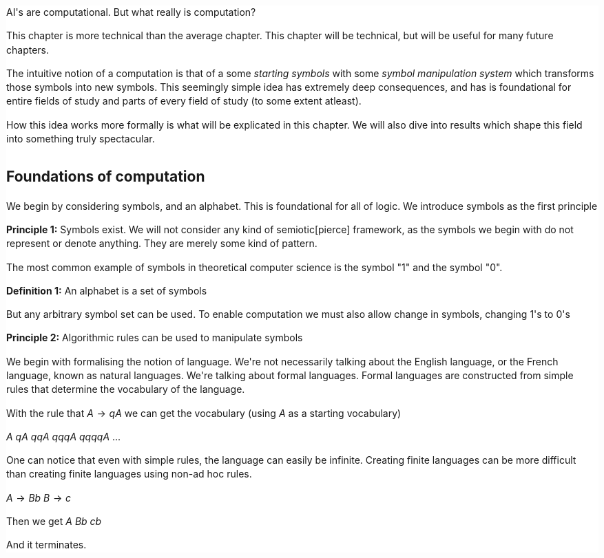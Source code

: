 
AI's are computational. But what really is computation? 

This chapter is more technical than the average chapter. This chapter will be technical, but will be useful for many future chapters.

The intuitive notion of a computation is that of a some *starting symbols*  with some *symbol manipulation system* which transforms those symbols into new symbols. This seemingly simple idea has extremely deep consequences, and has is foundational for entire fields of study and parts of every field of study (to some extent atleast). 

How this idea works more formally is what will be explicated in this chapter. We will also dive into results which shape this field into something truly spectacular. 

## Foundations of computation

We begin by considering symbols, and an alphabet. This is foundational for all of logic. We introduce symbols as the first principle

**Principle 1:** Symbols exist. We will not consider any kind of semiotic[pierce] framework, as the symbols we begin with do not represent or denote anything. They are merely some kind of pattern.

The most common example of symbols in theoretical computer science is the symbol "1" and the symbol "0".

**Definition 1:** An alphabet is a set of symbols

But any arbitrary symbol set can be used. To enable computation we must also allow change in symbols, changing 1's to 0's

**Principle 2:** Algorithmic rules can be used to manipulate symbols

We begin with formalising the notion of language. We're not necessarily talking about the English language, or the French language, known as natural languages. We're talking about formal languages. Formal languages are constructed from simple rules that determine the vocabulary of the language. 

With the rule that $A \rightarrow qA$ we can get the vocabulary (using $A$ as a starting vocabulary)

$A$
$qA$
$qqA$
$qqqA$
$qqqqA$
...

One can notice that even with simple rules, the language can easily be infinite. Creating finite languages can be more difficult than creating finite languages using non-ad hoc rules. 

$A\rightarrow Bb$
$B\rightarrow c$

Then we get
$A$
$Bb$
$cb$

And it terminates.
